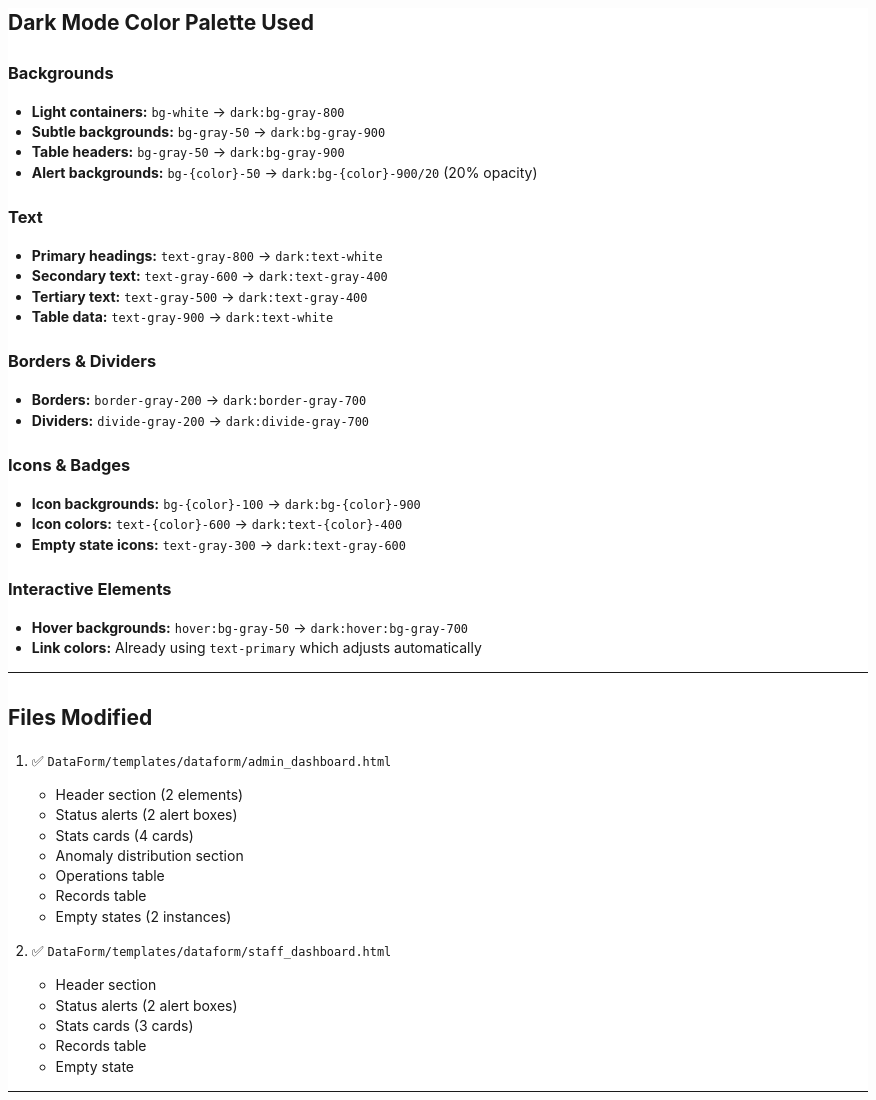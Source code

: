 
## Dark Mode Color Palette Used

### Backgrounds
- **Light containers:** `bg-white` → `dark:bg-gray-800`
- **Subtle backgrounds:** `bg-gray-50` → `dark:bg-gray-900`
- **Table headers:** `bg-gray-50` → `dark:bg-gray-900`
- **Alert backgrounds:** `bg-{color}-50` → `dark:bg-{color}-900/20` (20% opacity)

### Text
- **Primary headings:** `text-gray-800` → `dark:text-white`
- **Secondary text:** `text-gray-600` → `dark:text-gray-400`
- **Tertiary text:** `text-gray-500` → `dark:text-gray-400`
- **Table data:** `text-gray-900` → `dark:text-white`

### Borders & Dividers
- **Borders:** `border-gray-200` → `dark:border-gray-700`
- **Dividers:** `divide-gray-200` → `dark:divide-gray-700`

### Icons & Badges
- **Icon backgrounds:** `bg-{color}-100` → `dark:bg-{color}-900`
- **Icon colors:** `text-{color}-600` → `dark:text-{color}-400`
- **Empty state icons:** `text-gray-300` → `dark:text-gray-600`

### Interactive Elements
- **Hover backgrounds:** `hover:bg-gray-50` → `dark:hover:bg-gray-700`
- **Link colors:** Already using `text-primary` which adjusts automatically

---

## Files Modified

1. ✅ `DataForm/templates/dataform/admin_dashboard.html`
   - Header section (2 elements)
   - Status alerts (2 alert boxes)
   - Stats cards (4 cards)
   - Anomaly distribution section
   - Operations table
   - Records table
   - Empty states (2 instances)

2. ✅ `DataForm/templates/dataform/staff_dashboard.html`
   - Header section
   - Status alerts (2 alert boxes)
   - Stats cards (3 cards)
   - Records table
   - Empty state

---
